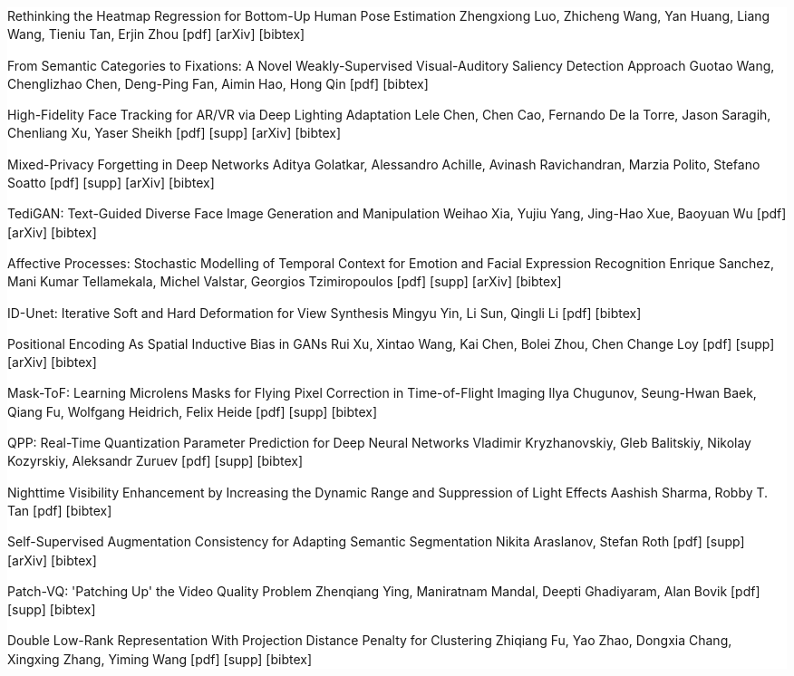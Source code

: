 Rethinking the Heatmap Regression for Bottom-Up Human Pose Estimation
Zhengxiong Luo, Zhicheng Wang, Yan Huang, Liang Wang, Tieniu Tan, Erjin Zhou
[pdf] [arXiv] [bibtex]

From Semantic Categories to Fixations: A Novel Weakly-Supervised Visual-Auditory Saliency Detection Approach
Guotao Wang, Chenglizhao Chen, Deng-Ping Fan, Aimin Hao, Hong Qin
[pdf] [bibtex]

High-Fidelity Face Tracking for AR/VR via Deep Lighting Adaptation
Lele Chen, Chen Cao, Fernando De la Torre, Jason Saragih, Chenliang Xu, Yaser Sheikh
[pdf] [supp] [arXiv] [bibtex]

Mixed-Privacy Forgetting in Deep Networks
Aditya Golatkar, Alessandro Achille, Avinash Ravichandran, Marzia Polito, Stefano Soatto
[pdf] [supp] [arXiv] [bibtex]

TediGAN: Text-Guided Diverse Face Image Generation and Manipulation
Weihao Xia, Yujiu Yang, Jing-Hao Xue, Baoyuan Wu
[pdf] [arXiv] [bibtex]

Affective Processes: Stochastic Modelling of Temporal Context for Emotion and Facial Expression Recognition
Enrique Sanchez, Mani Kumar Tellamekala, Michel Valstar, Georgios Tzimiropoulos
[pdf] [supp] [arXiv] [bibtex]

ID-Unet: Iterative Soft and Hard Deformation for View Synthesis
Mingyu Yin, Li Sun, Qingli Li
[pdf] [bibtex]

Positional Encoding As Spatial Inductive Bias in GANs
Rui Xu, Xintao Wang, Kai Chen, Bolei Zhou, Chen Change Loy
[pdf] [supp] [arXiv] [bibtex]

Mask-ToF: Learning Microlens Masks for Flying Pixel Correction in Time-of-Flight Imaging
Ilya Chugunov, Seung-Hwan Baek, Qiang Fu, Wolfgang Heidrich, Felix Heide
[pdf] [supp] [bibtex]

QPP: Real-Time Quantization Parameter Prediction for Deep Neural Networks
Vladimir Kryzhanovskiy, Gleb Balitskiy, Nikolay Kozyrskiy, Aleksandr Zuruev
[pdf] [supp] [bibtex]

Nighttime Visibility Enhancement by Increasing the Dynamic Range and Suppression of Light Effects
Aashish Sharma, Robby T. Tan
[pdf] [bibtex]

Self-Supervised Augmentation Consistency for Adapting Semantic Segmentation
Nikita Araslanov, Stefan Roth
[pdf] [supp] [arXiv] [bibtex]

Patch-VQ: 'Patching Up' the Video Quality Problem
Zhenqiang Ying, Maniratnam Mandal, Deepti Ghadiyaram, Alan Bovik
[pdf] [supp] [bibtex]

Double Low-Rank Representation With Projection Distance Penalty for Clustering
Zhiqiang Fu, Yao Zhao, Dongxia Chang, Xingxing Zhang, Yiming Wang
[pdf] [supp] [bibtex]
